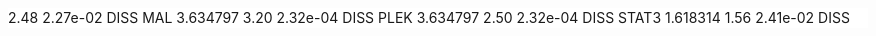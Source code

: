 </td>
<td style="text-align:right;">
2.48
</td>
<td style="text-align:left;">
2.27e-02
</td>
<td style="text-align:left;">
DISS
</td>
</tr>
<tr>
<td style="text-align:left;">
MAL
</td>
<td style="text-align:right;">
3.634797
</td>
<td style="text-align:right;">
3.20
</td>
<td style="text-align:left;">
2.32e-04
</td>
<td style="text-align:left;">
DISS
</td>
</tr>
<tr>
<td style="text-align:left;">
PLEK
</td>
<td style="text-align:right;">
3.634797
</td>
<td style="text-align:right;">
2.50
</td>
<td style="text-align:left;">
2.32e-04
</td>
<td style="text-align:left;">
DISS
</td>
</tr>
<tr>
<td style="text-align:left;">
STAT3
</td>
<td style="text-align:right;">
1.618314
</td>
<td style="text-align:right;">
1.56
</td>
<td style="text-align:left;">
2.41e-02
</td>
<td style="text-align:left;">
DISS
</td>
</tr>
<tr>
<td style="text-align:left;">